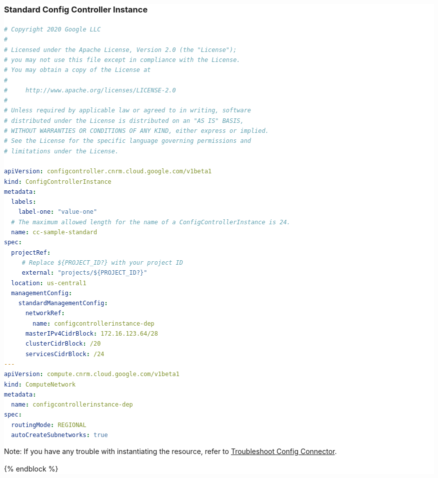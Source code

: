 ### Standard Config Controller Instance
```yaml
# Copyright 2020 Google LLC
#
# Licensed under the Apache License, Version 2.0 (the "License");
# you may not use this file except in compliance with the License.
# You may obtain a copy of the License at
#
#     http://www.apache.org/licenses/LICENSE-2.0
#
# Unless required by applicable law or agreed to in writing, software
# distributed under the License is distributed on an "AS IS" BASIS,
# WITHOUT WARRANTIES OR CONDITIONS OF ANY KIND, either express or implied.
# See the License for the specific language governing permissions and
# limitations under the License.

apiVersion: configcontroller.cnrm.cloud.google.com/v1beta1
kind: ConfigControllerInstance
metadata:
  labels:
    label-one: "value-one"
  # The maximum allowed length for the name of a ConfigControllerInstance is 24.
  name: cc-sample-standard
spec:
  projectRef:
     # Replace ${PROJECT_ID?} with your project ID
     external: "projects/${PROJECT_ID?}"
  location: us-central1
  managementConfig:
    standardManagementConfig:
      networkRef:
        name: configcontrollerinstance-dep
      masterIPv4CidrBlock: 172.16.123.64/28
      clusterCidrBlock: /20
      servicesCidrBlock: /24
---
apiVersion: compute.cnrm.cloud.google.com/v1beta1
kind: ComputeNetwork
metadata:
  name: configcontrollerinstance-dep
spec:
  routingMode: REGIONAL
  autoCreateSubnetworks: true
```


Note: If you have any trouble with instantiating the resource, refer to <a href="/config-connector/docs/troubleshooting">Troubleshoot Config Connector</a>.

{% endblock %}